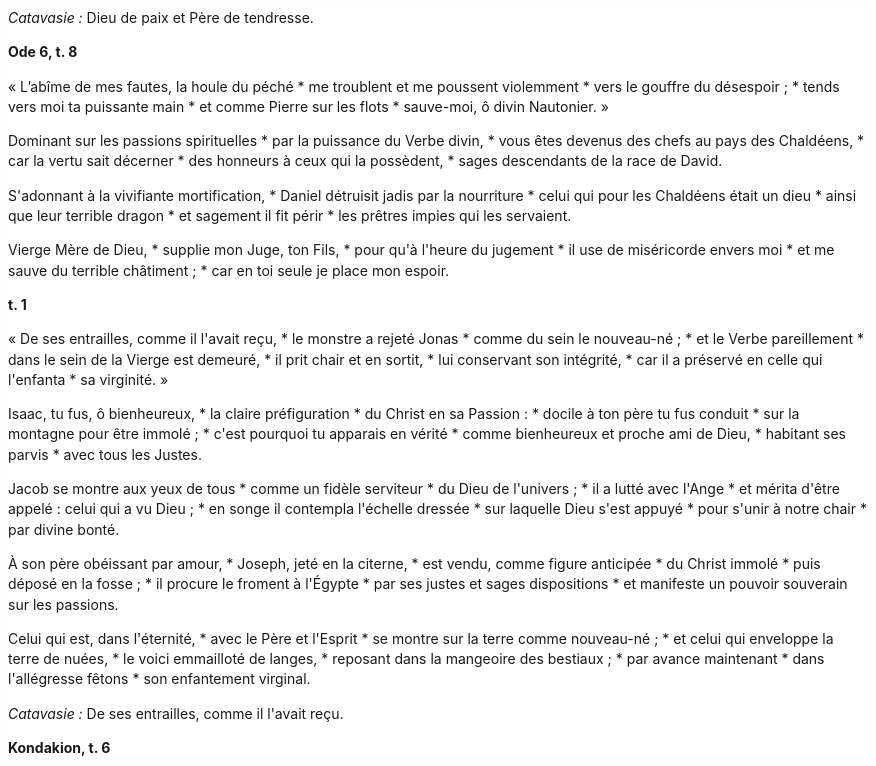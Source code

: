 *Catavasie :* Dieu de paix et Père de tendresse.

**Ode 6, t. 8**

« L’abîme de mes fautes, la houle du péché \* me troublent et me poussent violemment \* vers le gouffre du désespoir ; \* tends
vers moi ta puissante main \* et comme Pierre sur les flots \* sauve-moi, ô divin Nautonier. »

Dominant sur les passions spirituelles \* par la puissance du Verbe divin, \* vous êtes devenus des chefs au pays des Chaldéens,
\* car la vertu sait décerner \* des honneurs à ceux qui la possèdent, \* sages descendants de la race de David.

S'adonnant à la vivifiante mortification, \* Daniel détruisit jadis par la nourriture \* celui qui pour les Chaldéens était un
dieu \* ainsi que leur terrible dragon \* et sagement il fit périr \* les prêtres impies qui les servaient.

Vierge Mère de Dieu, \* supplie mon Juge, ton Fils, \* pour qu'à l'heure du jugement \* il use de miséricorde envers moi \* et
me sauve du terrible châtiment ; \* car en toi seule je place mon espoir.

**t. 1**

« De ses entrailles, comme il l'avait reçu, \* le monstre a rejeté Jonas \* comme du sein le nouveau-né ; \* et le Verbe
pareillement \* dans le sein de la Vierge est demeuré, \* il prit chair et en sortit, \* lui conservant son intégrité, \* car il
a préservé en celle qui l'enfanta \* sa virginité. »

Isaac, tu fus, ô bienheureux, \* la claire préfiguration \* du Christ en sa Passion : \* docile à ton père tu fus conduit \* sur
la montagne pour être immolé ; \* c'est pourquoi tu apparais en vérité \* comme bienheureux et proche ami de Dieu, \* habitant ses parvis \* avec tous les Justes.

Jacob se montre aux yeux de tous \* comme un fidèle serviteur \* du Dieu de l'univers ; \* il a lutté avec l'Ange \* et mérita
d'être appelé : celui qui a vu Dieu ; \* en songe il contempla l'échelle dressée \* sur laquelle Dieu s'est appuyé \* pour
s'unir à notre chair \* par divine bonté.

À son père obéissant par amour, \* Joseph, jeté en la citerne, \* est vendu, comme figure anticipée \* du Christ immolé \* puis
déposé en la fosse ; \* il procure le froment à l'Égypte \* par ses justes et sages dispositions \* et manifeste un pouvoir
souverain sur les passions.

Celui qui est, dans l'éternité, \* avec le Père et l'Esprit \* se montre sur la terre comme nouveau-né ; \* et celui qui
enveloppe la terre de nuées, \* le voici emmailloté de langes, \* reposant dans la mangeoire des bestiaux ; \* par avance
maintenant \* dans l'allégresse fêtons \* son enfantement virginal.

*Catavasie :* De ses entrailles, comme il l'avait reçu.

**Kondakion, t. 6**
